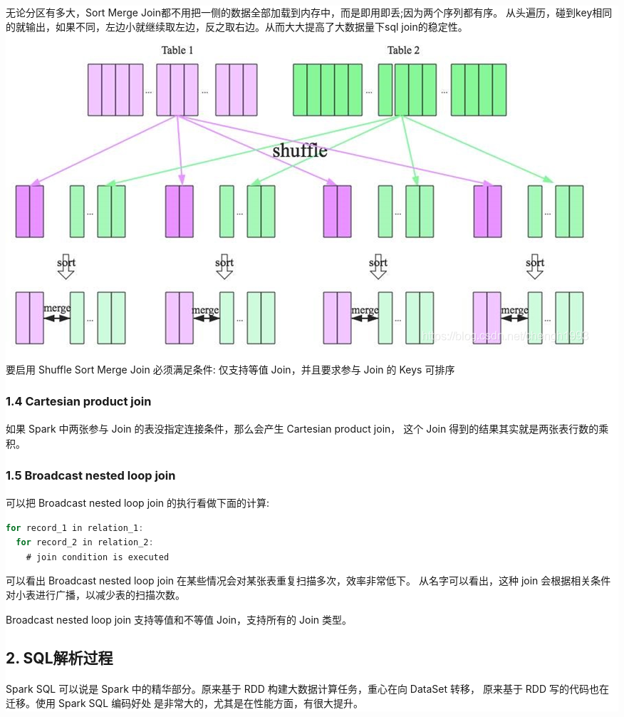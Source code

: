 无论分区有多大，Sort Merge Join都不用把一侧的数据全部加载到内存中，而是即用即丢;因为两个序列都有序。
从头遍历，碰到key相同的就输出，如果不同，左边小就继续取左边，反之取右边。从而大大提高了大数据量下sql join的稳定性。

![ShuffleSortMergeJoin示意图](./assets/README-1648880620646.png)

要启用 Shuffle Sort Merge Join 必须满足条件: 仅支持等值 Join，并且要求参与 Join 的 Keys 可排序

### 1.4 Cartesian product join

如果 Spark 中两张参与 Join 的表没指定连接条件，那么会产生 Cartesian product join，
这个 Join 得到的结果其实就是两张表行数的乘积。 

### 1.5 Broadcast nested loop join

可以把 Broadcast nested loop join 的执行看做下面的计算:

```scala
for record_1 in relation_1:
  for record_2 in relation_2:
    # join condition is executed
```

可以看出 Broadcast nested loop join 在某些情况会对某张表重复扫描多次，效率非常低下。
从名字可以看出，这种 join 会根据相关条件对小表进行广播，以减少表的扫描次数。

Broadcast nested loop join 支持等值和不等值 Join，支持所有的 Join 类型。

## 2. SQL解析过程

Spark SQL 可以说是 Spark 中的精华部分。原来基于 RDD 构建大数据计算任务，重心在向 DataSet 转移，
原来基于 RDD 写的代码也在迁移。使用 Spark SQL 编码好处 是非常大的，尤其是在性能方面，有很大提升。
